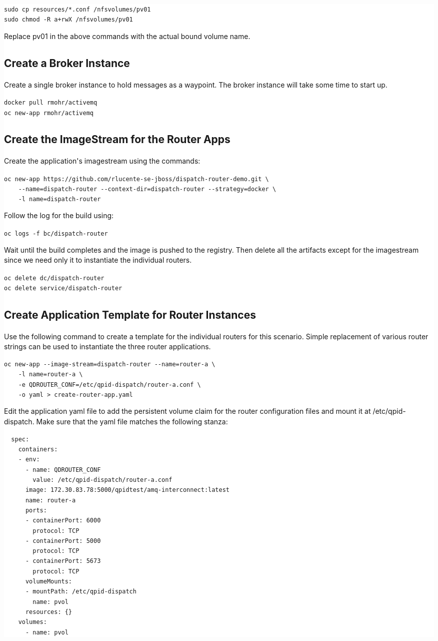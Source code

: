     sudo cp resources/*.conf /nfsvolumes/pv01
    sudo chmod -R a+rwX /nfsvolumes/pv01

Replace pv01 in the above commands with the actual bound volume
name.

Create a Broker Instance
------------------------

Create a single broker instance to hold messages as a waypoint.
The broker instance will take some time to start up.

    docker pull rmohr/activemq
    oc new-app rmohr/activemq

Create the ImageStream for the Router Apps
------------------------------------------
Create the application's imagestream using the commands:

    oc new-app https://github.com/rlucente-se-jboss/dispatch-router-demo.git \
        --name=dispatch-router --context-dir=dispatch-router --strategy=docker \
        -l name=dispatch-router

Follow the log for the build using:

    oc logs -f bc/dispatch-router

Wait until the build completes and the image is pushed to the
registry.  Then delete all the artifacts except for the imagestream
since we need only it to instantiate the individual routers.

    oc delete dc/dispatch-router
    oc delete service/dispatch-router

Create Application Template for Router Instances
------------------------------------------------
Use the following command to create a template for the individual
routers for this scenario.  Simple replacement of various router
strings can be used to instantiate the three router applications.

    oc new-app --image-stream=dispatch-router --name=router-a \
        -l name=router-a \
        -e QDROUTER_CONF=/etc/qpid-dispatch/router-a.conf \
        -o yaml > create-router-app.yaml

Edit the application yaml file to add the persistent volume claim
for the router configuration files and mount it at /etc/qpid-dispatch.
Make sure that the yaml file matches the following stanza:

      spec:
        containers:
        - env:
          - name: QDROUTER_CONF
            value: /etc/qpid-dispatch/router-a.conf
          image: 172.30.83.78:5000/qpidtest/amq-interconnect:latest
          name: router-a
          ports:
          - containerPort: 6000
            protocol: TCP
          - containerPort: 5000
            protocol: TCP
          - containerPort: 5673
            protocol: TCP
          volumeMounts:
          - mountPath: /etc/qpid-dispatch
            name: pvol
          resources: {}
        volumes:
          - name: pvol